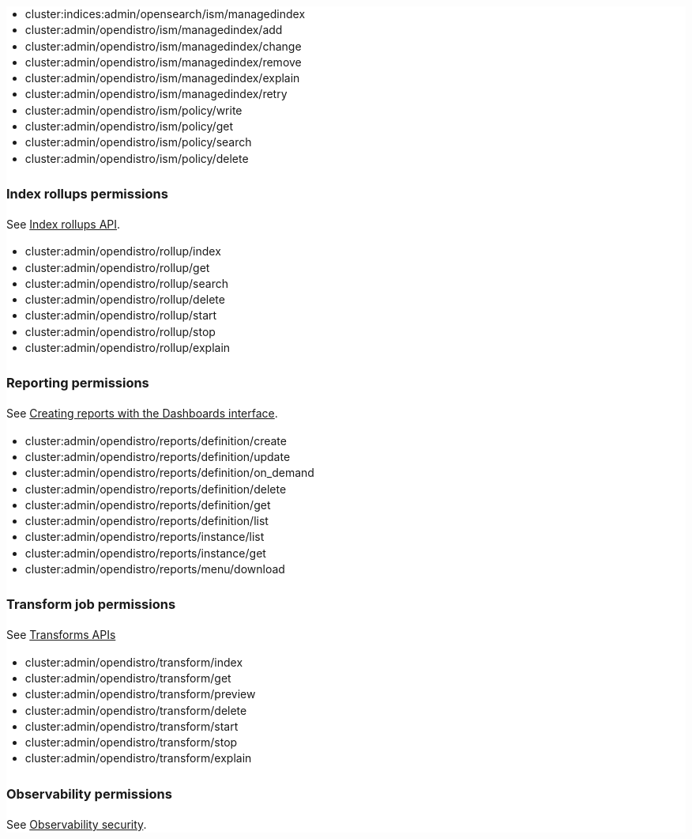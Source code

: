 - cluster:indices:admin/opensearch/ism/managedindex
- cluster:admin/opendistro/ism/managedindex/add
- cluster:admin/opendistro/ism/managedindex/change
- cluster:admin/opendistro/ism/managedindex/remove
- cluster:admin/opendistro/ism/managedindex/explain
- cluster:admin/opendistro/ism/managedindex/retry
- cluster:admin/opendistro/ism/policy/write
- cluster:admin/opendistro/ism/policy/get
- cluster:admin/opendistro/ism/policy/search
- cluster:admin/opendistro/ism/policy/delete

### Index rollups permissions

See [Index rollups API]({{site.url}}{{site.baseurl}}/im-plugin/index-rollups/rollup-api/).

- cluster:admin/opendistro/rollup/index
- cluster:admin/opendistro/rollup/get
- cluster:admin/opendistro/rollup/search
- cluster:admin/opendistro/rollup/delete
- cluster:admin/opendistro/rollup/start
- cluster:admin/opendistro/rollup/stop
- cluster:admin/opendistro/rollup/explain

### Reporting permissions

See [Creating reports with the Dashboards interface]({{site.url}}{{site.baseurl}}/dashboards/reporting/).

- cluster:admin/opendistro/reports/definition/create
- cluster:admin/opendistro/reports/definition/update
- cluster:admin/opendistro/reports/definition/on_demand
- cluster:admin/opendistro/reports/definition/delete
- cluster:admin/opendistro/reports/definition/get
- cluster:admin/opendistro/reports/definition/list
- cluster:admin/opendistro/reports/instance/list
- cluster:admin/opendistro/reports/instance/get
- cluster:admin/opendistro/reports/menu/download

### Transform job permissions

See [Transforms APIs]({{site.url}}{{site.baseurl}}/im-plugin/index-transforms/transforms-apis/)

- cluster:admin/opendistro/transform/index
- cluster:admin/opendistro/transform/get
- cluster:admin/opendistro/transform/preview
- cluster:admin/opendistro/transform/delete
- cluster:admin/opendistro/transform/start
- cluster:admin/opendistro/transform/stop
- cluster:admin/opendistro/transform/explain

### Observability permissions

See [Observability security]({{site.url}}{{site.baseurl}}/observing-your-data/observability-security/).
